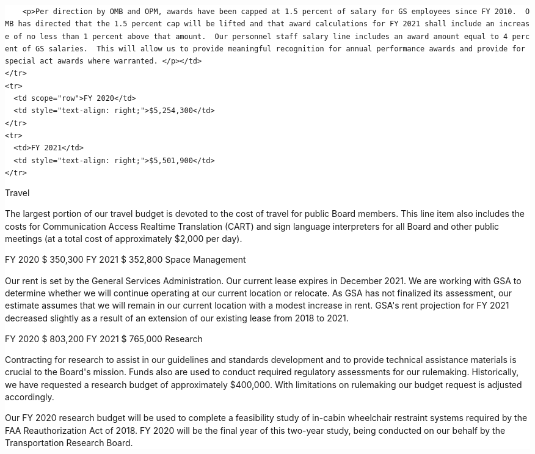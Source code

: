         <p>Per direction by OMB and OPM, awards have been capped at 1.5 percent of salary for GS employees since FY 2010.  OMB has directed that the 1.5 percent cap will be lifted and that award calculations for FY 2021 shall include an increase of no less than 1 percent above that amount.  Our personnel staff salary line includes an award amount equal to 4 percent of GS salaries.  This will allow us to provide meaningful recognition for annual performance awards and provide for special act awards where warranted. </p></td>
    </tr>
    <tr>
      <td scope="row">FY 2020</td>
      <td style="text-align: right;">$5,254,300</td>
    </tr>
    <tr>
      <td>FY 2021</td>
      <td style="text-align: right;">$5,501,900</td>
    </tr>
  </tbody>
  <tbody>
    <tr>
      <th colspan="2" scope="rowgroup">Travel</th>
      <td rowspan="3"><p> The largest portion of our travel budget is devoted to the cost of travel for public Board members.  This line item also includes the costs for Communication Access Realtime Translation (CART) and sign language interpreters for all Board and other public meetings (at a total cost of approximately $2,000 per day). </p></td>
    </tr>
    <tr>
      <td scope="row">FY 2020</td>
      <td style="text-align: right;">$ 350,300</td>
    </tr>
    <tr>
      <td scope="row">FY 2021</td>
      <td style="text-align: right;">$ 352,800</td>
    </tr>
  </tbody>
  <tbody>
    <tr>
      <th colspan="2" scope="rowgroup">Space Management</th>
      <td rowspan="3"><p> Our rent is set by the General Services Administration.  Our current lease expires in December 2021.  We are working with GSA to determine whether we will continue operating at our current location or relocate.  As GSA has not finalized its assessment, our estimate assumes that we will remain in our current location with a modest increase in rent.  GSA's rent projection for FY 2021 decreased slightly as a result of an extension of our existing lease from 2018 to 2021. </p></td>
    </tr>
    <tr>
      <td scope="row">FY 2020</td>
      <td style="text-align: right;">$ 803,200</td>
    </tr>
    <tr>
      <td scope="row">FY 2021</td>
      <td style="text-align: right;">$ 765,000</td>
    </tr>
  </tbody>
  <tbody>
    <tr>
      <th colspan="2" scope="rowgroup">Research</th>
      <td rowspan="3"><p> Contracting for research to assist in our guidelines and standards development and to provide technical assistance materials is crucial to the Board's mission.  Funds also are used to conduct required regulatory assessments for our rulemaking.  Historically, we have requested a research budget of approximately $400,000.  With limitations on rulemaking our budget request is adjusted accordingly. </p>
        <p> Our FY 2020 research budget will be used to complete a feasibility study of in-cabin wheelchair restraint systems required by the FAA Reauthorization Act of 2018.  FY 2020 will be the final year of this two-year study, being conducted on our behalf by the Transportation Research Board. </p></td>